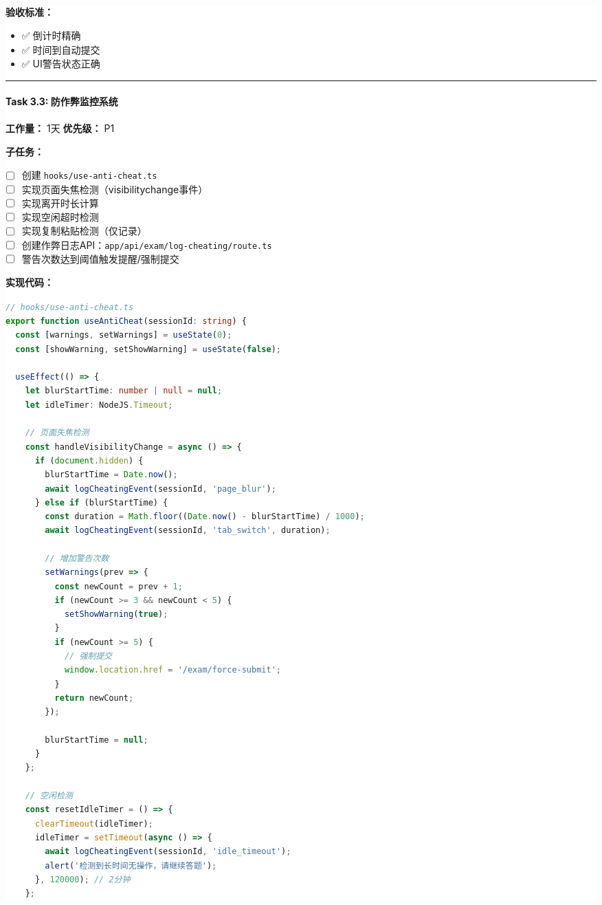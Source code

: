**验收标准：**
- ✅ 倒计时精确
- ✅ 时间到自动提交
- ✅ UI警告状态正确

---

#### **Task 3.3: 防作弊监控系统**
**工作量：** 1天
**优先级：** P1

**子任务：**
- [ ] 创建 `hooks/use-anti-cheat.ts`
- [ ] 实现页面失焦检测（visibilitychange事件）
- [ ] 实现离开时长计算
- [ ] 实现空闲超时检测
- [ ] 实现复制粘贴检测（仅记录）
- [ ] 创建作弊日志API：`app/api/exam/log-cheating/route.ts`
- [ ] 警告次数达到阈值触发提醒/强制提交

**实现代码：**
```typescript
// hooks/use-anti-cheat.ts
export function useAntiCheat(sessionId: string) {
  const [warnings, setWarnings] = useState(0);
  const [showWarning, setShowWarning] = useState(false);

  useEffect(() => {
    let blurStartTime: number | null = null;
    let idleTimer: NodeJS.Timeout;

    // 页面失焦检测
    const handleVisibilityChange = async () => {
      if (document.hidden) {
        blurStartTime = Date.now();
        await logCheatingEvent(sessionId, 'page_blur');
      } else if (blurStartTime) {
        const duration = Math.floor((Date.now() - blurStartTime) / 1000);
        await logCheatingEvent(sessionId, 'tab_switch', duration);

        // 增加警告次数
        setWarnings(prev => {
          const newCount = prev + 1;
          if (newCount >= 3 && newCount < 5) {
            setShowWarning(true);
          }
          if (newCount >= 5) {
            // 强制提交
            window.location.href = '/exam/force-submit';
          }
          return newCount;
        });

        blurStartTime = null;
      }
    };

    // 空闲检测
    const resetIdleTimer = () => {
      clearTimeout(idleTimer);
      idleTimer = setTimeout(async () => {
        await logCheatingEvent(sessionId, 'idle_timeout');
        alert('检测到长时间无操作，请继续答题');
      }, 120000); // 2分钟
    };
```
